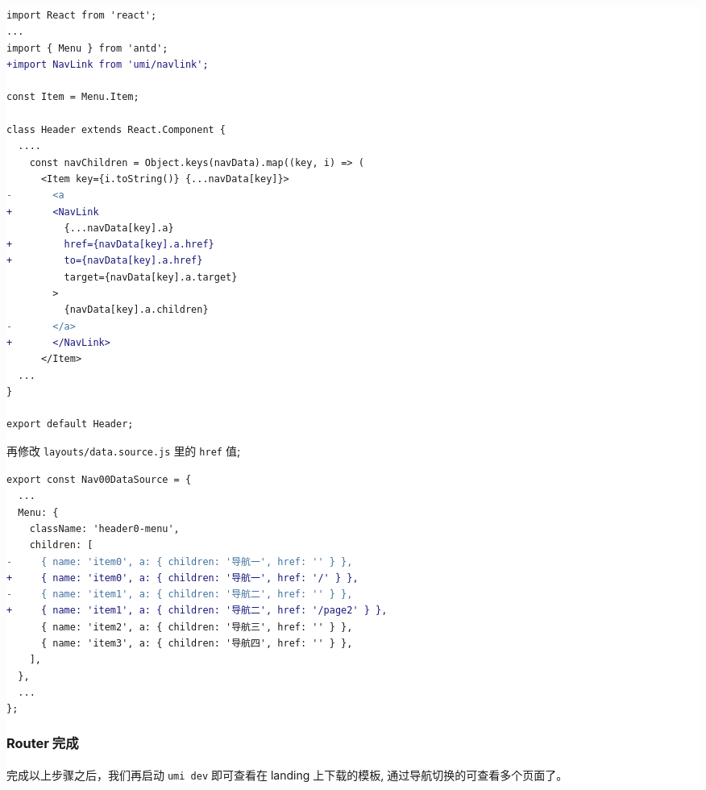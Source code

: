```diff
import React from 'react';
...
import { Menu } from 'antd';
+import NavLink from 'umi/navlink';

const Item = Menu.Item;

class Header extends React.Component {
  ....
    const navChildren = Object.keys(navData).map((key, i) => (
      <Item key={i.toString()} {...navData[key]}>
-       <a
+       <NavLink
          {...navData[key].a}
+         href={navData[key].a.href}
+         to={navData[key].a.href}
          target={navData[key].a.target}
        >
          {navData[key].a.children}
-       </a>
+       </NavLink>
      </Item>
  ...
}

export default Header;

```

再修改 `layouts/data.source.js` 里的 `href` 值;

```diff
export const Nav00DataSource = {
  ...
  Menu: {
    className: 'header0-menu',
    children: [
-     { name: 'item0', a: { children: '导航一', href: '' } },
+     { name: 'item0', a: { children: '导航一', href: '/' } },
-     { name: 'item1', a: { children: '导航二', href: '' } },
+     { name: 'item1', a: { children: '导航二', href: '/page2' } },
      { name: 'item2', a: { children: '导航三', href: '' } },
      { name: 'item3', a: { children: '导航四', href: '' } },
    ],
  },
  ...
};
```

### Router 完成

完成以上步骤之后，我们再启动 `umi dev` 即可查看在 landing 上下载的模板, 通过导航切换的可查看多个页面了。
